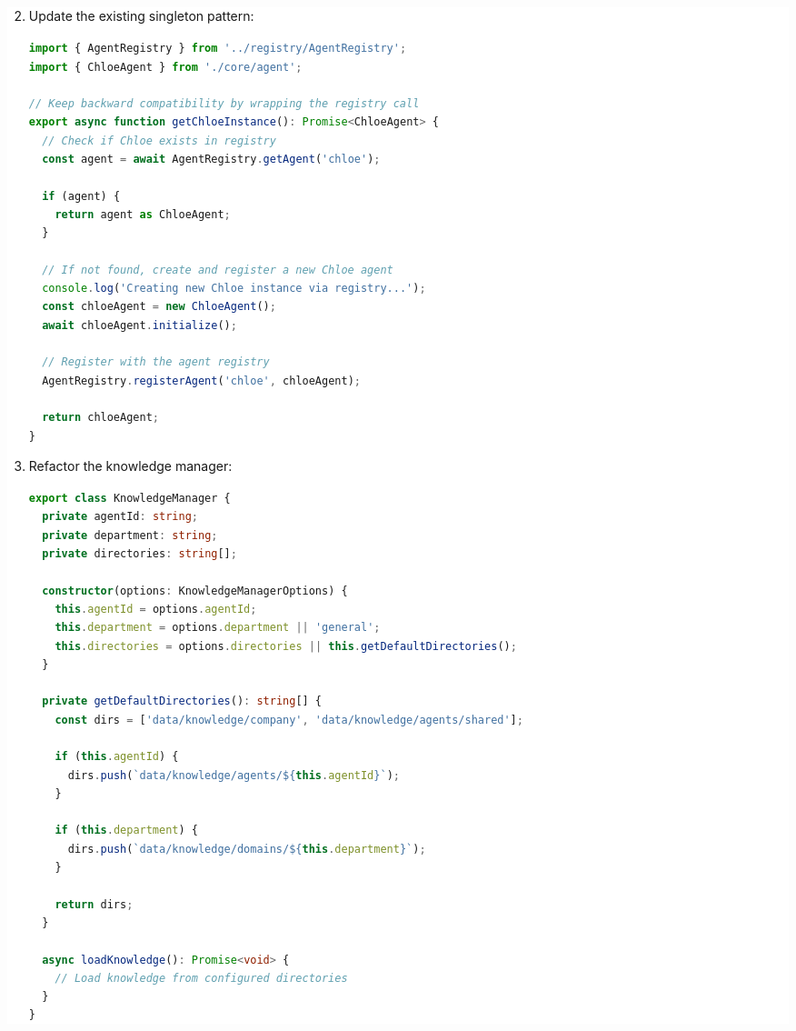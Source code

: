    ```typescript
   ```

2. Update the existing singleton pattern:
   ```typescript
   import { AgentRegistry } from '../registry/AgentRegistry';
   import { ChloeAgent } from './core/agent';
   
   // Keep backward compatibility by wrapping the registry call
   export async function getChloeInstance(): Promise<ChloeAgent> {
     // Check if Chloe exists in registry
     const agent = await AgentRegistry.getAgent('chloe');
     
     if (agent) {
       return agent as ChloeAgent;
     }
     
     // If not found, create and register a new Chloe agent
     console.log('Creating new Chloe instance via registry...');
     const chloeAgent = new ChloeAgent();
     await chloeAgent.initialize();
     
     // Register with the agent registry
     AgentRegistry.registerAgent('chloe', chloeAgent);
     
     return chloeAgent;
   }
   ```

3. Refactor the knowledge manager:
   ```typescript
   export class KnowledgeManager {
     private agentId: string;
     private department: string;
     private directories: string[];
     
     constructor(options: KnowledgeManagerOptions) {
       this.agentId = options.agentId;
       this.department = options.department || 'general';
       this.directories = options.directories || this.getDefaultDirectories();
     }
     
     private getDefaultDirectories(): string[] {
       const dirs = ['data/knowledge/company', 'data/knowledge/agents/shared'];
       
       if (this.agentId) {
         dirs.push(`data/knowledge/agents/${this.agentId}`);
       }
       
       if (this.department) {
         dirs.push(`data/knowledge/domains/${this.department}`);
       }
       
       return dirs;
     }
     
     async loadKnowledge(): Promise<void> {
       // Load knowledge from configured directories
     }
   }
   ```
